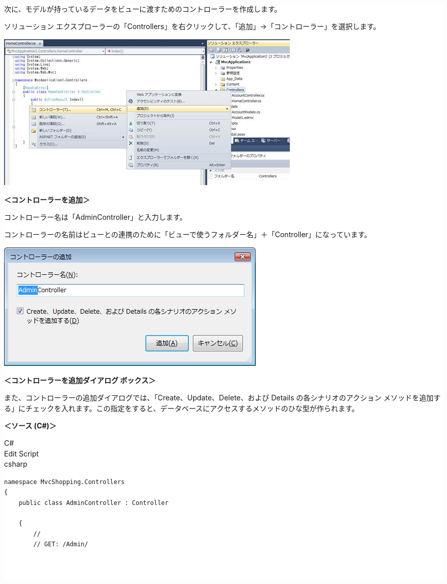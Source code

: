 <p>次に、モデルが持っているデータをビューに渡すためのコントローラーを作成します。</p>
<p>ソリューション エクスプローラーの「Controllers」を右クリックして、「追加」&rarr;「コントローラー」を選択します。</p>
<p><img src="17083-image.png" alt=""></p>
<p><strong>＜コントローラーを追加＞</strong></p>
<p>コントローラー名は「AdminController」と入力します。</p>
<p>コントローラーの名前はビューとの連携のために「ビューで使うフォルダー名」＋「Controller」になっています。</p>
<p><img src="17084-image.png" alt=""></p>
<p><strong>＜コントローラーを追加ダイアログ ボックス＞</strong></p>
<p>また、コントローラーの追加ダイアログでは、「Create、Update、Delete、および Details の各シナリオのアクション メソッドを追加する」にチェックを入れます。この指定をすると、データベースにアクセスするメソッドのひな型が作られます。</p>
<p><strong>＜ソース (C#)＞</strong></p>
<div class="CodeHighlighter">
<div style="clear:both">
<div class="scriptcode">
<div class="pluginEditHolder" pluginCommand="mceScriptCode">
<div class="title">C#</div>
<div class="pluginEditHolderLink">Edit Script</div>
<span class="hidden">csharp</span>

<pre id="codePreview" class="csharp"><code class="xml">namespace MvcShopping.Controllers
{
    public class AdminController : Controller

    {
        //
        // GET: /Admin/
